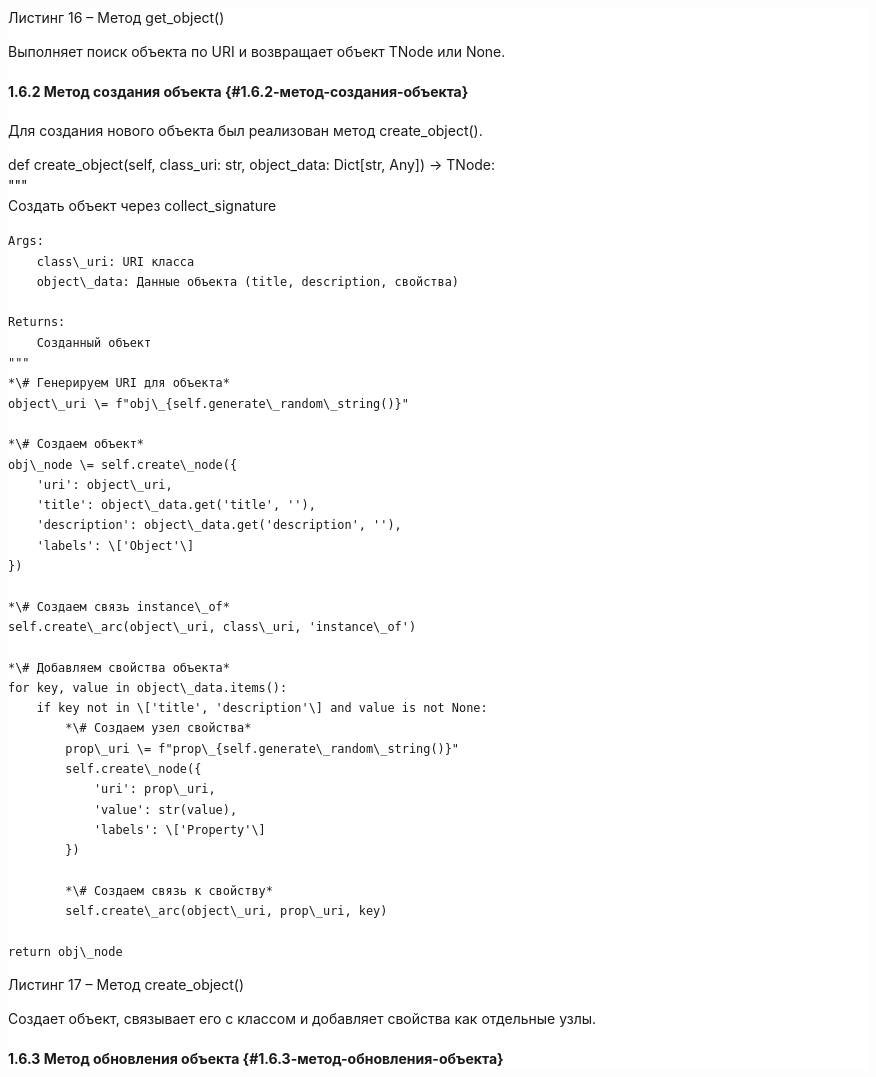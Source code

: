 Листинг 16 – Метод get\_object()

Выполняет поиск объекта по URI и возвращает объект TNode или None.

#### **1.6.2 Метод создания объекта** {#1.6.2-метод-создания-объекта}

Для создания нового объекта был реализован метод create\_object().

def create\_object(self, class\_uri: str, object\_data: Dict\[str, Any\]) \-\> TNode:  
    """  
    Создать объект через collect\_signature  
      
    Args:  
        class\_uri: URI класса  
        object\_data: Данные объекта (title, description, свойства)  
          
    Returns:  
        Созданный объект  
    """  
    *\# Генерируем URI для объекта*  
    object\_uri \= f"obj\_{self.generate\_random\_string()}"  
      
    *\# Создаем объект*  
    obj\_node \= self.create\_node({  
        'uri': object\_uri,  
        'title': object\_data.get('title', ''),  
        'description': object\_data.get('description', ''),  
        'labels': \['Object'\]  
    })  
      
    *\# Создаем связь instance\_of*  
    self.create\_arc(object\_uri, class\_uri, 'instance\_of')  
      
    *\# Добавляем свойства объекта*  
    for key, value in object\_data.items():  
        if key not in \['title', 'description'\] and value is not None:  
            *\# Создаем узел свойства*  
            prop\_uri \= f"prop\_{self.generate\_random\_string()}"  
            self.create\_node({  
                'uri': prop\_uri,  
                'value': str(value),  
                'labels': \['Property'\]  
            })  
              
            *\# Создаем связь к свойству*  
            self.create\_arc(object\_uri, prop\_uri, key)  
      
    return obj\_node

Листинг 17 – Метод create\_object()

Создает объект, связывает его с классом и добавляет свойства как отдельные узлы.

#### **1.6.3 Метод обновления объекта** {#1.6.3-метод-обновления-объекта}
